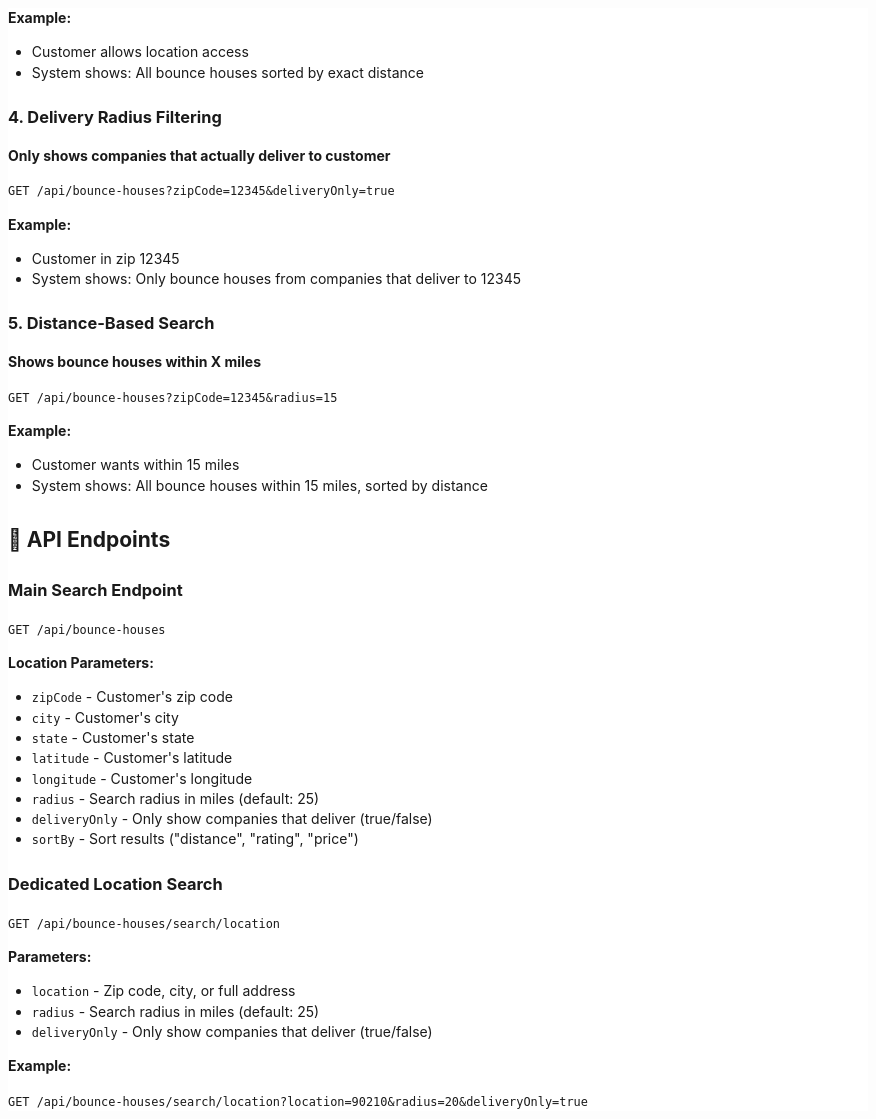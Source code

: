 **Example:**
- Customer allows location access
- System shows: All bounce houses sorted by exact distance

### 4. **Delivery Radius Filtering**
**Only shows companies that actually deliver to customer**

```
GET /api/bounce-houses?zipCode=12345&deliveryOnly=true
```

**Example:**
- Customer in zip 12345
- System shows: Only bounce houses from companies that deliver to 12345

### 5. **Distance-Based Search**
**Shows bounce houses within X miles**

```
GET /api/bounce-houses?zipCode=12345&radius=15
```

**Example:**
- Customer wants within 15 miles
- System shows: All bounce houses within 15 miles, sorted by distance

## 🎪 API Endpoints

### **Main Search Endpoint**
```
GET /api/bounce-houses
```

**Location Parameters:**
- `zipCode` - Customer's zip code
- `city` - Customer's city
- `state` - Customer's state
- `latitude` - Customer's latitude
- `longitude` - Customer's longitude
- `radius` - Search radius in miles (default: 25)
- `deliveryOnly` - Only show companies that deliver (true/false)
- `sortBy` - Sort results ("distance", "rating", "price")

### **Dedicated Location Search**
```
GET /api/bounce-houses/search/location
```

**Parameters:**
- `location` - Zip code, city, or full address
- `radius` - Search radius in miles (default: 25)
- `deliveryOnly` - Only show companies that deliver (true/false)

**Example:**
```
GET /api/bounce-houses/search/location?location=90210&radius=20&deliveryOnly=true
```
